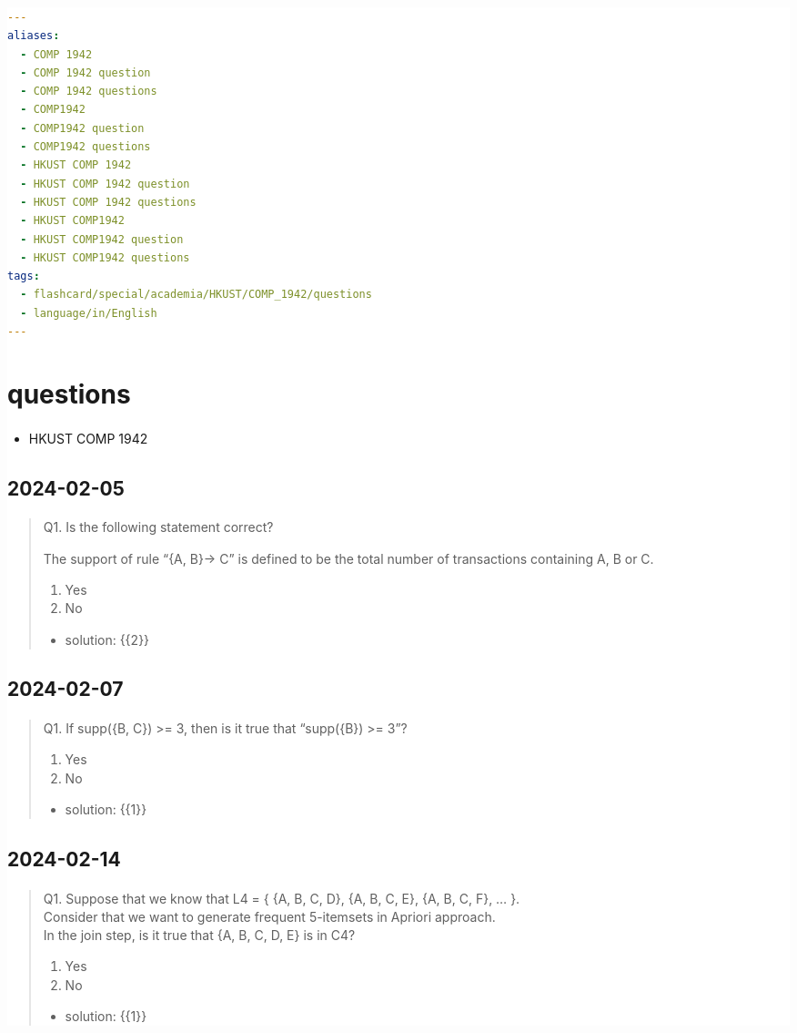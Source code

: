 ```yaml
---
aliases:
  - COMP 1942
  - COMP 1942 question
  - COMP 1942 questions
  - COMP1942
  - COMP1942 question
  - COMP1942 questions
  - HKUST COMP 1942
  - HKUST COMP 1942 question
  - HKUST COMP 1942 questions
  - HKUST COMP1942
  - HKUST COMP1942 question
  - HKUST COMP1942 questions
tags:
  - flashcard/special/academia/HKUST/COMP_1942/questions
  - language/in/English
---
```


# questions

- HKUST COMP 1942

## 2024-02-05

> Q1. Is the following statement correct?
>
> The support of rule “{A, B}→ C” is defined to be the total number of transactions containing A, B or C.
>
> 1. Yes
> 2. No
>
> - solution: {{2}} 

## 2024-02-07

> Q1. If supp({B, C}) >= 3, then is it true that “supp({B}) >= 3”?
>
> 1. Yes
> 2. No
>
> - solution: {{1}} 

## 2024-02-14

> Q1. Suppose that we know that L4 = { {A, B, C, D}, {A, B, C, E}, {A, B, C, F}, … }. <br/>
> Consider that we want to generate frequent 5-itemsets in Apriori approach. <br/>
> In the join step, is it true that {A, B, C, D, E} is in C4?
>
> 1. Yes
> 2. No
>
> - solution: {{1}} 
